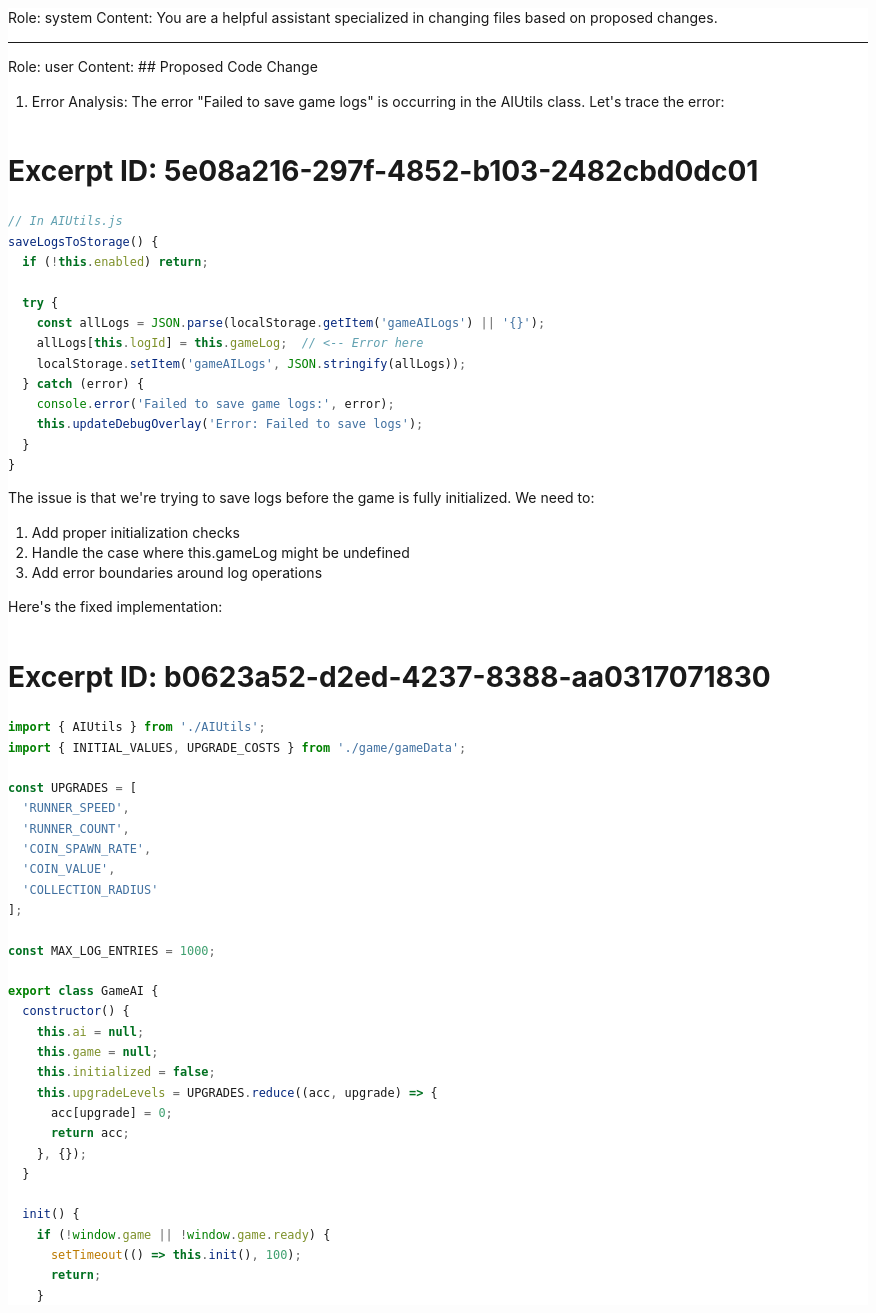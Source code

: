 Role: system
Content: You are a helpful assistant specialized in changing files based on proposed changes.
__________________
Role: user
Content: ## Proposed Code Change
1. Error Analysis:
The error "Failed to save game logs" is occurring in the AIUtils class. Let's trace the error:

# Excerpt ID: 5e08a216-297f-4852-b103-2482cbd0dc01
```javascript
// In AIUtils.js
saveLogsToStorage() {
  if (!this.enabled) return;
  
  try {
    const allLogs = JSON.parse(localStorage.getItem('gameAILogs') || '{}');
    allLogs[this.logId] = this.gameLog;  // <-- Error here
    localStorage.setItem('gameAILogs', JSON.stringify(allLogs));
  } catch (error) {
    console.error('Failed to save game logs:', error);
    this.updateDebugOverlay('Error: Failed to save logs');
  }
}
```

The issue is that we're trying to save logs before the game is fully initialized. We need to:
1. Add proper initialization checks
2. Handle the case where this.gameLog might be undefined
3. Add error boundaries around log operations

Here's the fixed implementation:

# Excerpt ID: b0623a52-d2ed-4237-8388-aa0317071830
```javascript src/GameAI.js
import { AIUtils } from './AIUtils';
import { INITIAL_VALUES, UPGRADE_COSTS } from './game/gameData';

const UPGRADES = [
  'RUNNER_SPEED',
  'RUNNER_COUNT', 
  'COIN_SPAWN_RATE',
  'COIN_VALUE',
  'COLLECTION_RADIUS'
];

const MAX_LOG_ENTRIES = 1000;

export class GameAI {
  constructor() {
    this.ai = null;
    this.game = null;
    this.initialized = false;
    this.upgradeLevels = UPGRADES.reduce((acc, upgrade) => {
      acc[upgrade] = 0;
      return acc;
    }, {});
  }

  init() {
    if (!window.game || !window.game.ready) {
      setTimeout(() => this.init(), 100);
      return;
    }
```